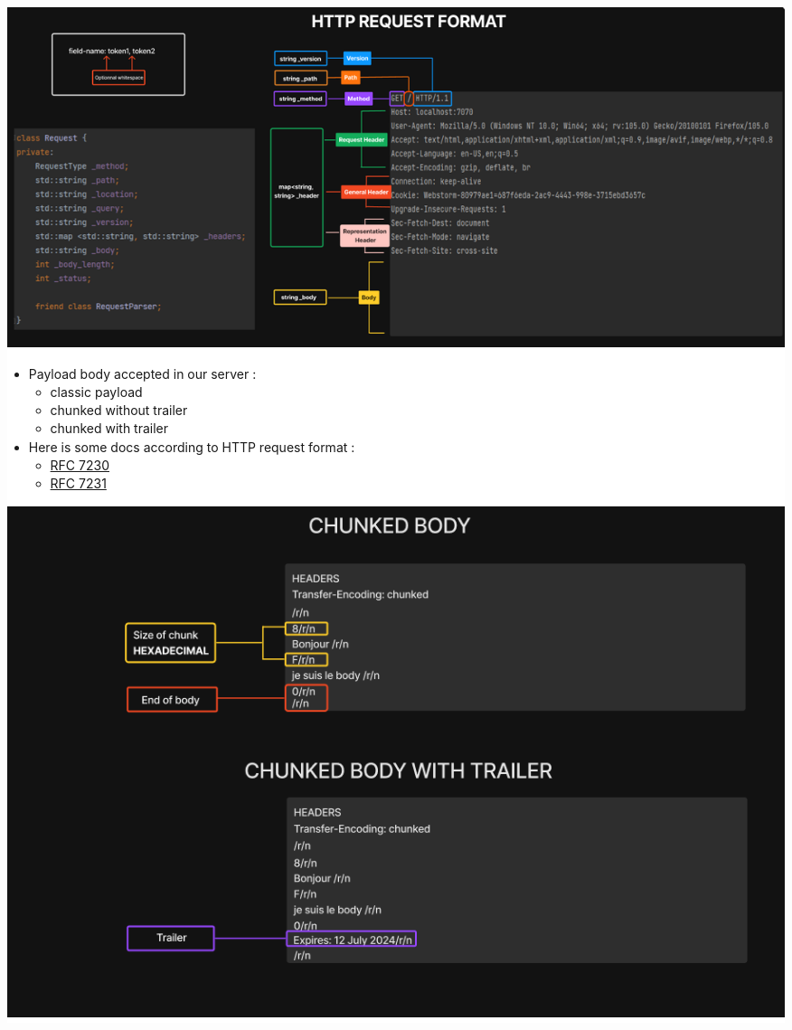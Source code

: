   <img src="readme_docs/parse_http_request.png">
</p>

- Payload body accepted in our server :
  - classic payload
  - chunked without trailer
  - chunked with trailer
- Here is some docs according to HTTP request format :
  - [RFC 7230](https://www.rfc-editor.org/rfc/rfc7230#section-3.3)
  - [RFC 7231](https://www.rfc-editor.org/rfc/rfc7231#section-5) 

<p align="center">
  <img src="readme_docs/body_request.png">
</p>
